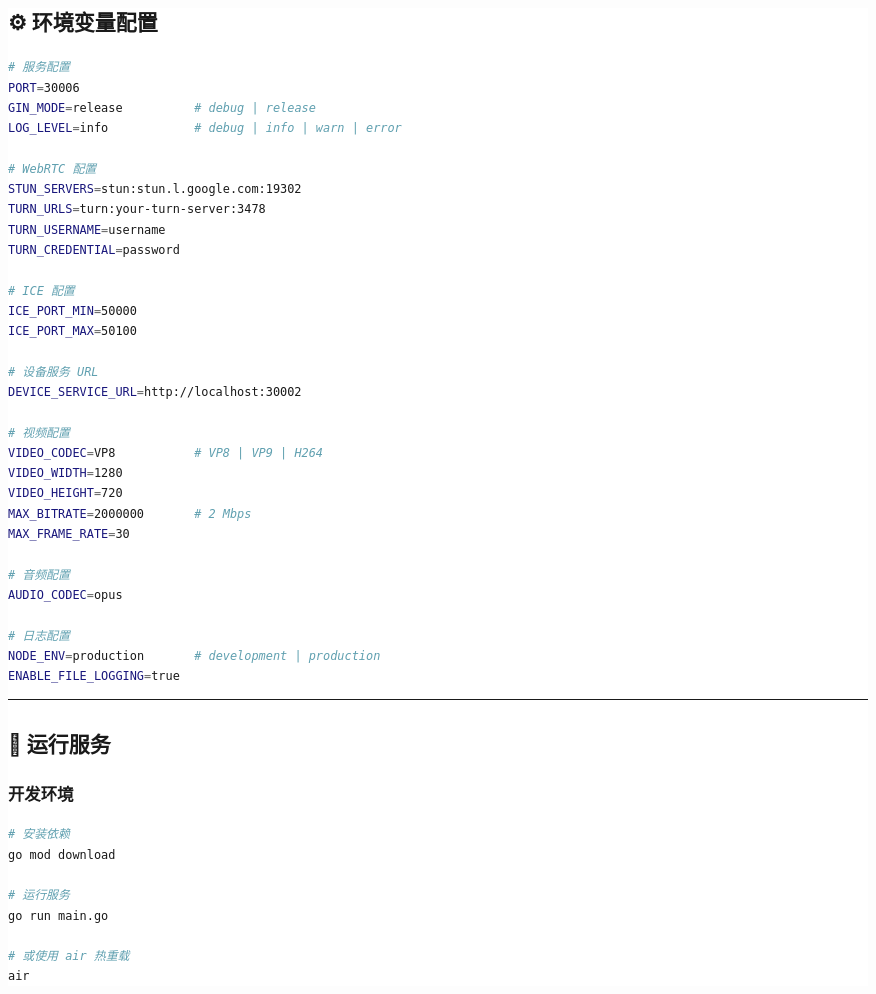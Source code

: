 
## ⚙️ 环境变量配置

```bash
# 服务配置
PORT=30006
GIN_MODE=release          # debug | release
LOG_LEVEL=info            # debug | info | warn | error

# WebRTC 配置
STUN_SERVERS=stun:stun.l.google.com:19302
TURN_URLS=turn:your-turn-server:3478
TURN_USERNAME=username
TURN_CREDENTIAL=password

# ICE 配置
ICE_PORT_MIN=50000
ICE_PORT_MAX=50100

# 设备服务 URL
DEVICE_SERVICE_URL=http://localhost:30002

# 视频配置
VIDEO_CODEC=VP8           # VP8 | VP9 | H264
VIDEO_WIDTH=1280
VIDEO_HEIGHT=720
MAX_BITRATE=2000000       # 2 Mbps
MAX_FRAME_RATE=30

# 音频配置
AUDIO_CODEC=opus

# 日志配置
NODE_ENV=production       # development | production
ENABLE_FILE_LOGGING=true
```

---

## 🚀 运行服务

### 开发环境

```bash
# 安装依赖
go mod download

# 运行服务
go run main.go

# 或使用 air 热重载
air
```
